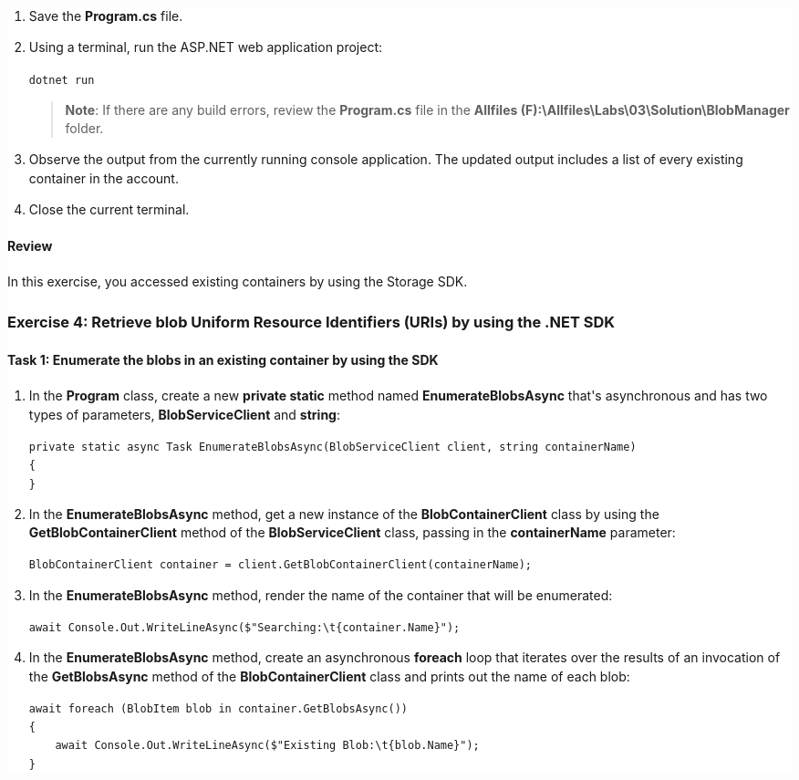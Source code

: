 1.  Save the **Program.cs** file.

1.  Using a terminal, run the ASP.NET web application project:

    ```
    dotnet run
    ```

    > **Note**: If there are any build errors, review the **Program.cs** file in the **Allfiles (F):\\Allfiles\\Labs\\03\\Solution\\BlobManager** folder.

1.  Observe the output from the currently running console application. The updated output includes a list of every existing container in the account.

1.  Close the current terminal.

#### Review

In this exercise, you accessed existing containers by using the Storage SDK. 

### Exercise 4: Retrieve blob Uniform Resource Identifiers (URIs) by using the .NET SDK

#### Task 1: Enumerate the blobs in an existing container by using the SDK

1.  In the **Program** class, create a new **private static** method named **EnumerateBlobsAsync** that's asynchronous and has two types of parameters, **BlobServiceClient** and **string**:

    ```
    private static async Task EnumerateBlobsAsync(BlobServiceClient client, string containerName)
    {      
    }
    ```

1.  In the **EnumerateBlobsAsync** method, get a new instance of the **BlobContainerClient** class by using the **GetBlobContainerClient** method of the **BlobServiceClient** class, passing in the **containerName** parameter:

    ```
    BlobContainerClient container = client.GetBlobContainerClient(containerName);
    ```

1.  In the **EnumerateBlobsAsync** method, render the name of the container that will be enumerated:

    ```
    await Console.Out.WriteLineAsync($"Searching:\t{container.Name}");
    ```

1.  In the **EnumerateBlobsAsync** method, create an asynchronous **foreach** loop that iterates over the results of an invocation of the **GetBlobsAsync** method of the **BlobContainerClient** class and prints out the name of each blob:

    ```
    await foreach (BlobItem blob in container.GetBlobsAsync())
    {
        await Console.Out.WriteLineAsync($"Existing Blob:\t{blob.Name}");
    }
    ```
